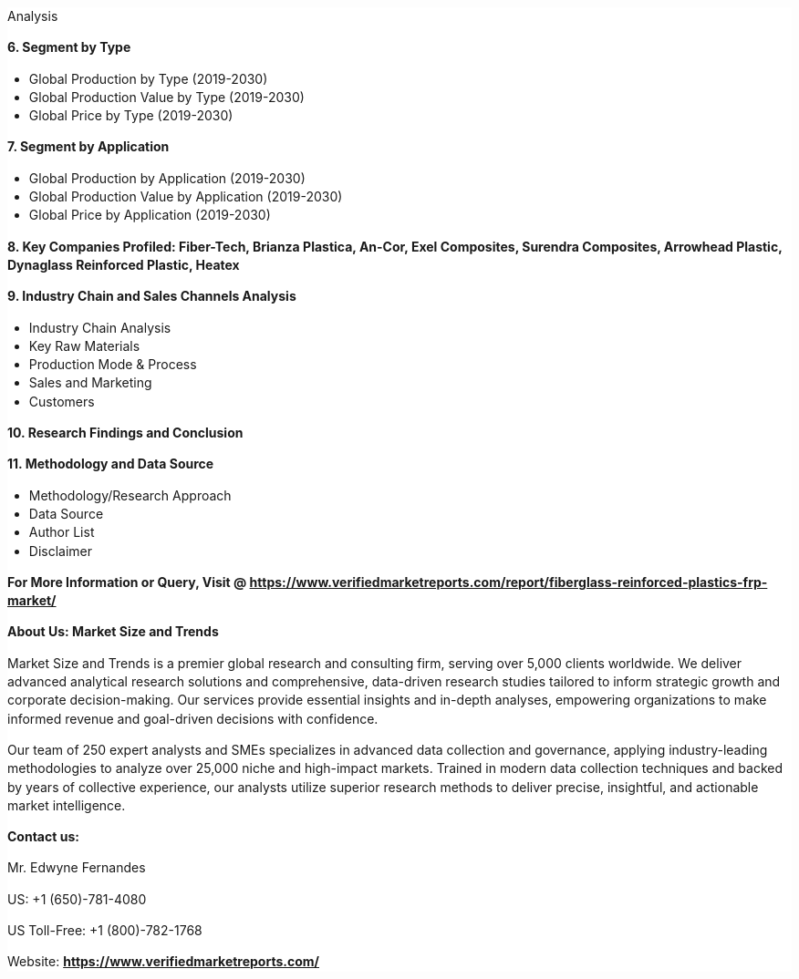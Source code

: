 Analysis&nbsp;</li></ul><p><strong>6. Segment by Type</strong></p><ul><li>Global Production by Type (2019-2030)</li><li>Global Production Value by Type (2019-2030)</li><li>Global Price by Type (2019-2030)</li></ul><p><strong>7. Segment by Application</strong></p><ul><li>Global Production by Application (2019-2030)</li><li>Global Production Value by Application (2019-2030)</li><li>Global Price by Application (2019-2030)</li></ul><p><strong>8. Key Companies Profiled: Fiber-Tech, Brianza Plastica, An-Cor, Exel Composites, Surendra Composites, Arrowhead Plastic, Dynaglass Reinforced Plastic, Heatex</strong></p><p><strong>9. Industry Chain and Sales Channels Analysis</strong></p><ul><li>Industry Chain Analysis</li><li>Key Raw Materials</li><li>Production Mode &amp; Process</li><li>Sales and Marketing</li><li>Customers</li></ul><p><strong>10. Research Findings and Conclusion</strong></p><p><strong>11. Methodology and Data Source</strong></p><ul><li>Methodology/Research Approach</li><li>Data Source</li><li>Author List</li><li>Disclaimer</li></ul></p><p><strong>For More Information or Query, Visit @ <a href="https://www.verifiedmarketreports.com/report/fiberglass-reinforced-plastics-frp-market/">https://www.verifiedmarketreports.com/report/fiberglass-reinforced-plastics-frp-market/</a></strong></p><p><strong>About Us: Market Size and Trends</strong></p><p>Market Size and Trends is a premier global research and consulting firm, serving over 5,000 clients worldwide. We deliver advanced analytical research solutions and comprehensive, data-driven research studies tailored to inform strategic growth and corporate decision-making. Our services provide essential insights and in-depth analyses, empowering organizations to make informed revenue and goal-driven decisions with confidence.</p><p>Our team of 250 expert analysts and SMEs specializes in advanced data collection and governance, applying industry-leading methodologies to analyze over 25,000 niche and high-impact markets. Trained in modern data collection techniques and backed by years of collective experience, our analysts utilize superior research methods to deliver precise, insightful, and actionable market intelligence.</p><p><strong>Contact us:</strong></p><p>Mr. Edwyne Fernandes</p><p>US: +1 (650)-781-4080</p><p>US Toll-Free: +1 (800)-782-1768</p><p>Website: <strong><a href="https://www.verifiedmarketreports.com/">https://www.verifiedmarketreports.com/</a></strong></p>
